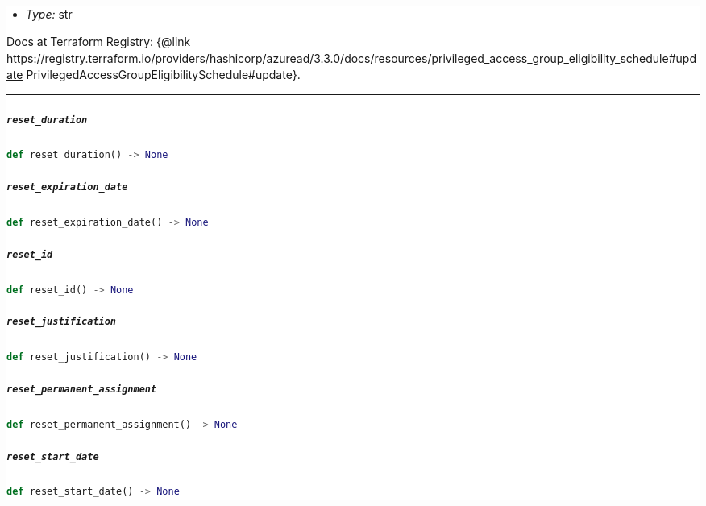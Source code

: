 - *Type:* str

Docs at Terraform Registry: {@link https://registry.terraform.io/providers/hashicorp/azuread/3.3.0/docs/resources/privileged_access_group_eligibility_schedule#update PrivilegedAccessGroupEligibilitySchedule#update}.

---

##### `reset_duration` <a name="reset_duration" id="@cdktf/provider-azuread.privilegedAccessGroupEligibilitySchedule.PrivilegedAccessGroupEligibilitySchedule.resetDuration"></a>

```python
def reset_duration() -> None
```

##### `reset_expiration_date` <a name="reset_expiration_date" id="@cdktf/provider-azuread.privilegedAccessGroupEligibilitySchedule.PrivilegedAccessGroupEligibilitySchedule.resetExpirationDate"></a>

```python
def reset_expiration_date() -> None
```

##### `reset_id` <a name="reset_id" id="@cdktf/provider-azuread.privilegedAccessGroupEligibilitySchedule.PrivilegedAccessGroupEligibilitySchedule.resetId"></a>

```python
def reset_id() -> None
```

##### `reset_justification` <a name="reset_justification" id="@cdktf/provider-azuread.privilegedAccessGroupEligibilitySchedule.PrivilegedAccessGroupEligibilitySchedule.resetJustification"></a>

```python
def reset_justification() -> None
```

##### `reset_permanent_assignment` <a name="reset_permanent_assignment" id="@cdktf/provider-azuread.privilegedAccessGroupEligibilitySchedule.PrivilegedAccessGroupEligibilitySchedule.resetPermanentAssignment"></a>

```python
def reset_permanent_assignment() -> None
```

##### `reset_start_date` <a name="reset_start_date" id="@cdktf/provider-azuread.privilegedAccessGroupEligibilitySchedule.PrivilegedAccessGroupEligibilitySchedule.resetStartDate"></a>

```python
def reset_start_date() -> None
```

